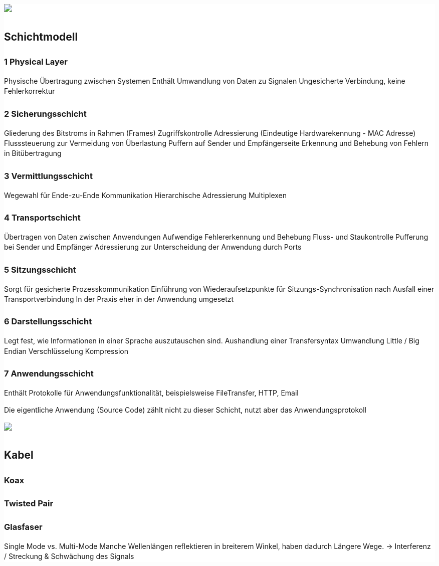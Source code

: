 ![](Schichtmodell.png)

## Schichtmodell
### 1 Physical Layer
Physische Übertragung zwischen Systemen
Enthält Umwandlung von Daten zu Signalen
Ungesicherte Verbindung, keine Fehlerkorrektur

### 2 Sicherungsschicht
Gliederung des Bitstroms in Rahmen (Frames)
Zugriffskontrolle
Adressierung (Eindeutige Hardwarekennung - MAC Adresse)
Flusssteuerung zur Vermeidung von Überlastung
Puffern auf Sender und Empfängerseite
Erkennung und Behebung von Fehlern in Bitübertragung

### 3 Vermittlungsschicht
Wegewahl für Ende-zu-Ende Kommunikation
Hierarchische Adressierung
Multiplexen

### 4 Transportschicht
Übertragen von Daten zwischen Anwendungen
Aufwendige Fehlererkennung und Behebung
Fluss- und Staukontrolle
Pufferung bei Sender und Empfänger
Adressierung zur Unterscheidung der Anwendung durch Ports

### 5 Sitzungsschicht
Sorgt für gesicherte Prozesskommunikation
Einführung von Wiederaufsetzpunkte für Sitzungs-Synchronisation nach Ausfall einer Transportverbindung
In der Praxis eher in der Anwendung umgesetzt

### 6 Darstellungsschicht
Legt fest, wie Informationen in einer Sprache auszutauschen sind.
Aushandlung einer Transfersyntax
Umwandlung Little / Big Endian
Verschlüsselung
Kompression

### 7 Anwendungsschicht
Enthält Protokolle für Anwendungsfunktionalität, beispielsweise FileTransfer, HTTP, Email

Die eigentliche Anwendung (Source Code) zählt nicht zu dieser Schicht, nutzt aber das Anwendungsprotokoll


![](Zsmfsg%20Schichtmodell.png)

## Kabel
### Koax

### Twisted Pair

### Glasfaser
Single Mode vs. Multi-Mode
Manche Wellenlängen reflektieren in breiterem Winkel, haben dadurch Längere Wege. -> Interferenz / Streckung & Schwächung des Signals
